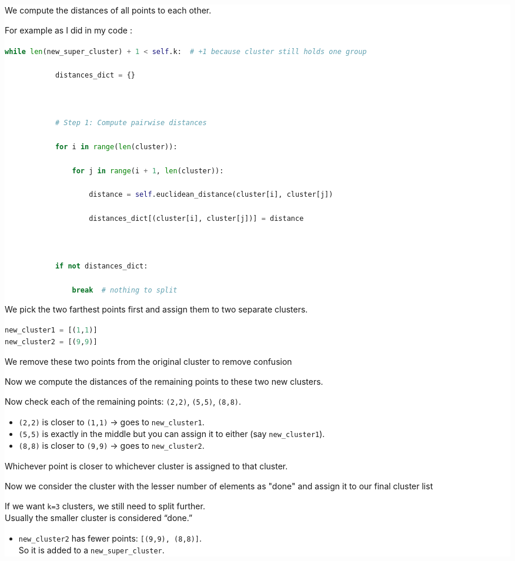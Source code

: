 
We compute the distances of all points to each other. 

For example as I did in my code :

```python
while len(new_super_cluster) + 1 < self.k:  # +1 because cluster still holds one group

            distances_dict = {}

  

            # Step 1: Compute pairwise distances

            for i in range(len(cluster)):

                for j in range(i + 1, len(cluster)):

                    distance = self.euclidean_distance(cluster[i], cluster[j])

                    distances_dict[(cluster[i], cluster[j])] = distance

  

            if not distances_dict:

                break  # nothing to split
```


We pick the two farthest points first and assign them to two separate clusters. 

```python
new_cluster1 = [(1,1)]
new_cluster2 = [(9,9)]
```

We remove these two points from the original cluster to remove confusion 

Now we compute the distances of the remaining points to these two new clusters.

Now check each of the remaining points: `(2,2)`, `(5,5)`, `(8,8)`.

- `(2,2)` is closer to `(1,1)` → goes to `new_cluster1`.
- `(5,5)` is exactly in the middle but you can assign it to either (say `new_cluster1`).
- `(8,8)` is closer to `(9,9)` → goes to `new_cluster2`.


Whichever point is closer to whichever cluster is assigned to that cluster.

Now we consider the cluster with the lesser number of elements as "done" and assign it to our final cluster list 

If we want `k=3` clusters, we still need to split further.  
Usually the smaller cluster is considered “done.”

- `new_cluster2` has fewer points: `[(9,9), (8,8)]`.  
So it is added to a `new_super_cluster`.
